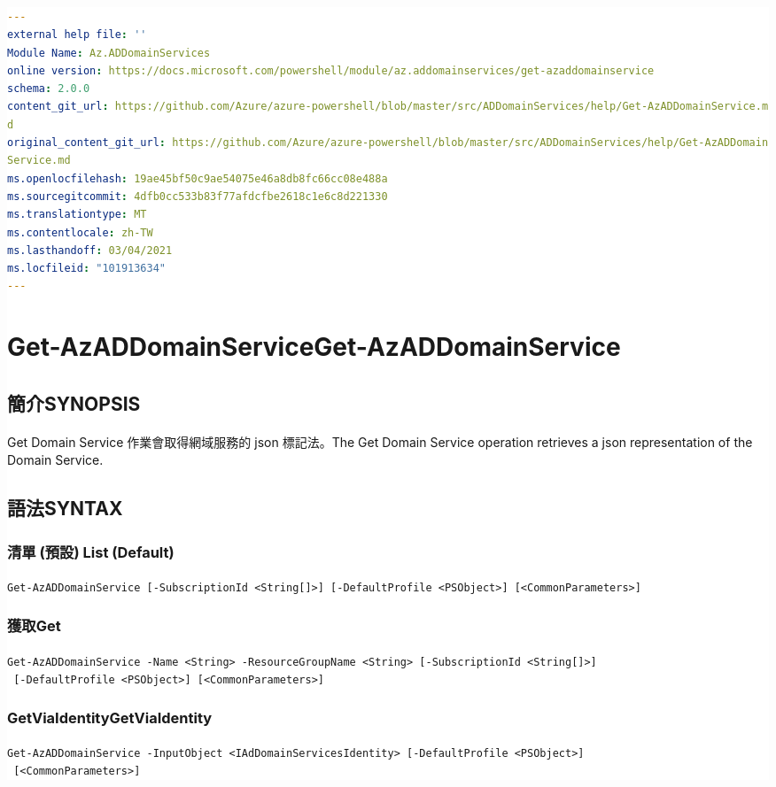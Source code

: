 ```yaml
---
external help file: ''
Module Name: Az.ADDomainServices
online version: https://docs.microsoft.com/powershell/module/az.addomainservices/get-azaddomainservice
schema: 2.0.0
content_git_url: https://github.com/Azure/azure-powershell/blob/master/src/ADDomainServices/help/Get-AzADDomainService.md
original_content_git_url: https://github.com/Azure/azure-powershell/blob/master/src/ADDomainServices/help/Get-AzADDomainService.md
ms.openlocfilehash: 19ae45bf50c9ae54075e46a8db8fc66cc08e488a
ms.sourcegitcommit: 4dfb0cc533b83f77afdcfbe2618c1e6c8d221330
ms.translationtype: MT
ms.contentlocale: zh-TW
ms.lasthandoff: 03/04/2021
ms.locfileid: "101913634"
---
```

# <span data-ttu-id="70b3e-101">Get-AzADDomainService</span><span class="sxs-lookup"><span data-stu-id="70b3e-101">Get-AzADDomainService</span></span>

## <span data-ttu-id="70b3e-102">簡介</span><span class="sxs-lookup"><span data-stu-id="70b3e-102">SYNOPSIS</span></span>
<span data-ttu-id="70b3e-103">Get Domain Service 作業會取得網域服務的 json 標記法。</span><span class="sxs-lookup"><span data-stu-id="70b3e-103">The Get Domain Service operation retrieves a json representation of the Domain Service.</span></span>

## <span data-ttu-id="70b3e-104">語法</span><span class="sxs-lookup"><span data-stu-id="70b3e-104">SYNTAX</span></span>

### <span data-ttu-id="70b3e-105">清單 (預設) </span><span class="sxs-lookup"><span data-stu-id="70b3e-105">List (Default)</span></span>
```
Get-AzADDomainService [-SubscriptionId <String[]>] [-DefaultProfile <PSObject>] [<CommonParameters>]
```

### <span data-ttu-id="70b3e-106">獲取</span><span class="sxs-lookup"><span data-stu-id="70b3e-106">Get</span></span>
```
Get-AzADDomainService -Name <String> -ResourceGroupName <String> [-SubscriptionId <String[]>]
 [-DefaultProfile <PSObject>] [<CommonParameters>]
```

### <span data-ttu-id="70b3e-107">GetViaIdentity</span><span class="sxs-lookup"><span data-stu-id="70b3e-107">GetViaIdentity</span></span>
```
Get-AzADDomainService -InputObject <IAdDomainServicesIdentity> [-DefaultProfile <PSObject>]
 [<CommonParameters>]
```
